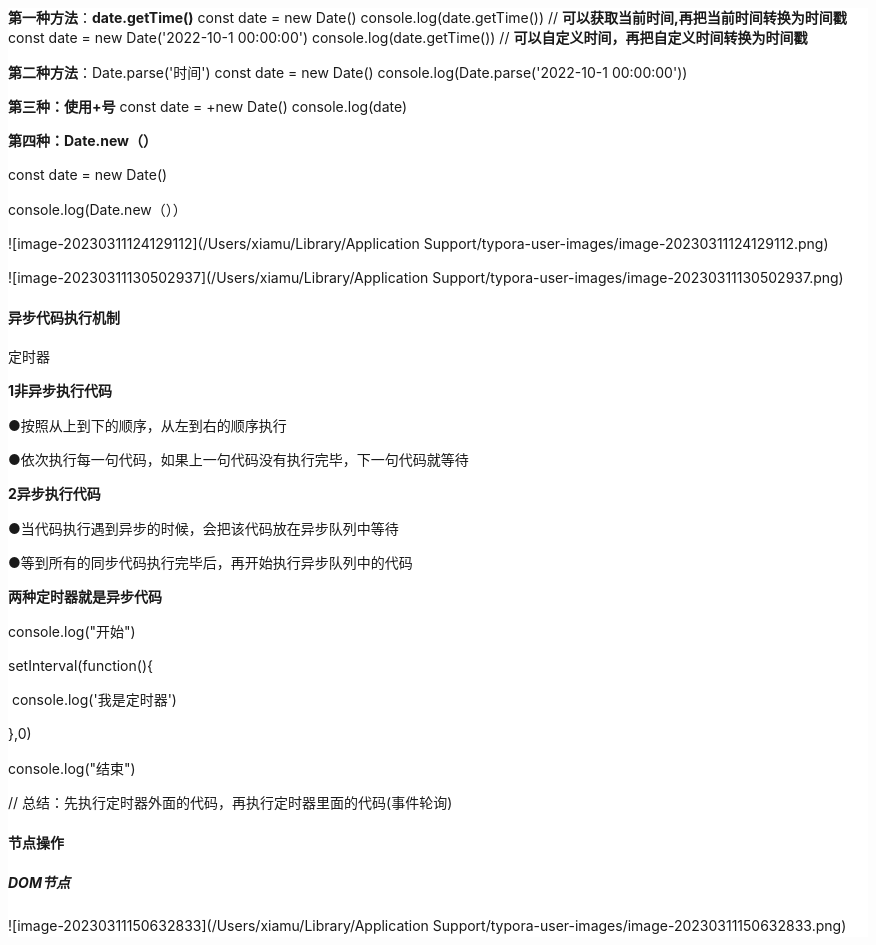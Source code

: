 **第一种方法**：**date.getTime()**
const  date = new Date()
console.log(date.getTime()) // **可以获取当前时间,再把当前时间转换为时间戳** 
const date = new Date('2022-10-1 00:00:00')
console.log(date.getTime()) // **可以自定义时间，再把自定义时间转换为时间戳** 

**第二种方法**：Date.parse('时间')
const date = new Date()
console.log(Date.parse('2022-10-1 00:00:00')) 

**第三种：使用+号**
const date = +new Date() 
console.log(date) 



**第四种：Date.new（）**

const date = new Date()

console.log(Date.new（））

![image-20230311124129112](/Users/xiamu/Library/Application Support/typora-user-images/image-20230311124129112.png)

![image-20230311130502937](/Users/xiamu/Library/Application Support/typora-user-images/image-20230311130502937.png)

####  异步代码执行机制 

定时器

**1非异步执行代码**

●按照从上到下的顺序，从左到右的顺序执行

●依次执行每一句代码，如果上一句代码没有执行完毕，下一句代码就等待

**2异步执行代码**

●当代码执行遇到异步的时候，会把该代码放在异步队列中等待

●等到所有的同步代码执行完毕后，再开始执行异步队列中的代码

**两种定时器就是异步代码**

console.log("开始")

setInterval(function(){

​		console.log('我是定时器')

},0)

console.log("结束")

// 总结：先执行定时器外面的代码，再执行定时器里面的代码(事件轮询)

#### 节点操作

##### DOM节点

![image-20230311150632833](/Users/xiamu/Library/Application Support/typora-user-images/image-20230311150632833.png)
